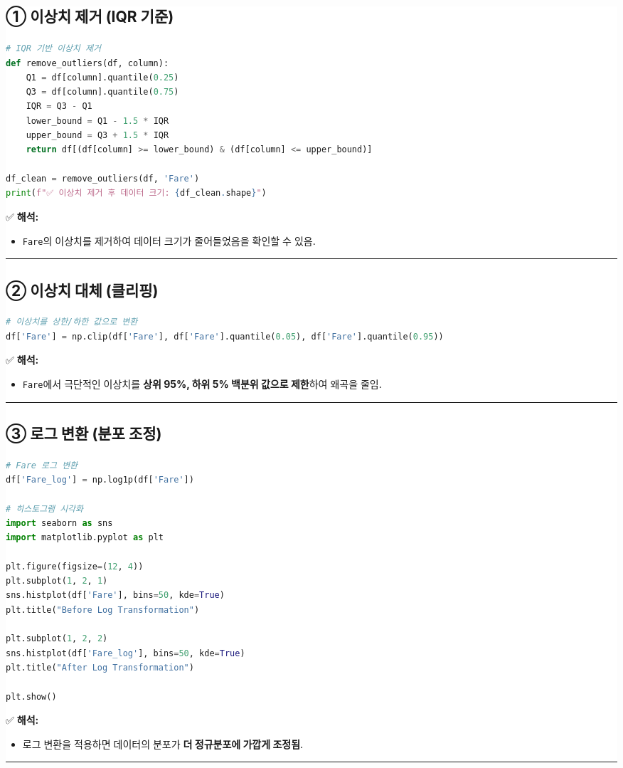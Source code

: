 ## **① 이상치 제거 (IQR 기준)**
```python
# IQR 기반 이상치 제거
def remove_outliers(df, column):
    Q1 = df[column].quantile(0.25)
    Q3 = df[column].quantile(0.75)
    IQR = Q3 - Q1
    lower_bound = Q1 - 1.5 * IQR
    upper_bound = Q3 + 1.5 * IQR
    return df[(df[column] >= lower_bound) & (df[column] <= upper_bound)]

df_clean = remove_outliers(df, 'Fare')
print(f"✅ 이상치 제거 후 데이터 크기: {df_clean.shape}")
```
✅ **해석:**  
- `Fare`의 이상치를 제거하여 데이터 크기가 줄어들었음을 확인할 수 있음.

---

## **② 이상치 대체 (클리핑)**
```python
# 이상치를 상한/하한 값으로 변환
df['Fare'] = np.clip(df['Fare'], df['Fare'].quantile(0.05), df['Fare'].quantile(0.95))
```
✅ **해석:**  
- `Fare`에서 극단적인 이상치를 **상위 95%, 하위 5% 백분위 값으로 제한**하여 왜곡을 줄임.

---

## **③ 로그 변환 (분포 조정)**
```python
# Fare 로그 변환
df['Fare_log'] = np.log1p(df['Fare'])

# 히스토그램 시각화
import seaborn as sns
import matplotlib.pyplot as plt

plt.figure(figsize=(12, 4))
plt.subplot(1, 2, 1)
sns.histplot(df['Fare'], bins=50, kde=True)
plt.title("Before Log Transformation")

plt.subplot(1, 2, 2)
sns.histplot(df['Fare_log'], bins=50, kde=True)
plt.title("After Log Transformation")

plt.show()
```
✅ **해석:**  
- 로그 변환을 적용하면 데이터의 분포가 **더 정규분포에 가깝게 조정됨**.

---